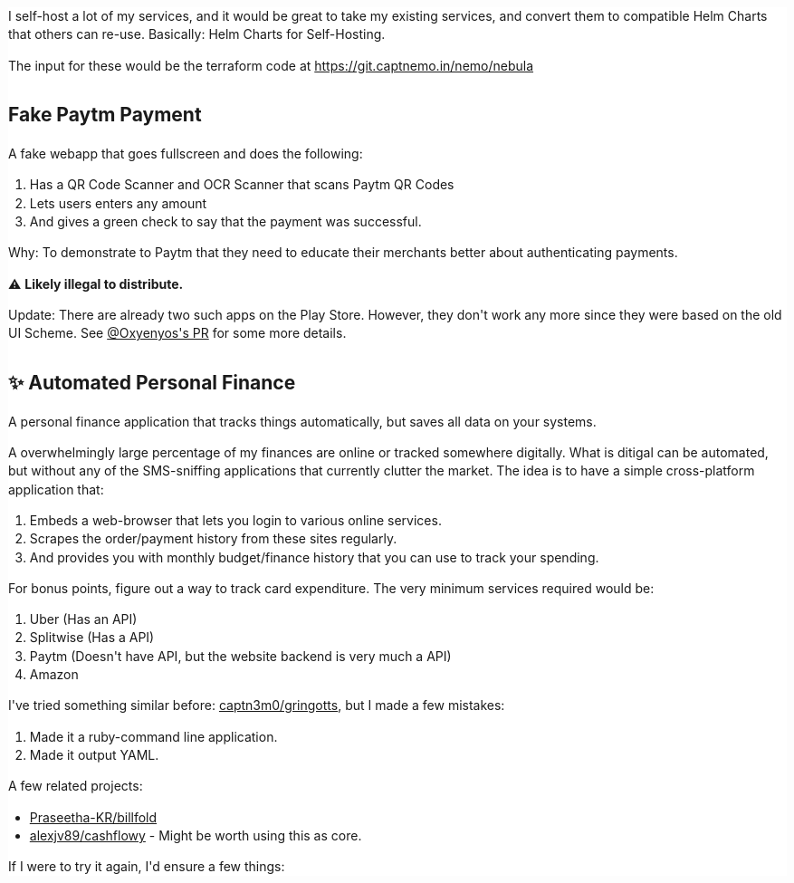 I self-host a lot of my services, and it would be great to take my existing services, and convert them
to compatible Helm Charts that others can re-use. Basically: Helm Charts for Self-Hosting.

The input for these would be the terraform code at https://git.captnemo.in/nemo/nebula

## Fake Paytm Payment

A fake webapp that goes fullscreen and does the following:

1.  Has a QR Code Scanner and OCR Scanner that scans Paytm QR Codes
2.  Lets users enters any amount
3.  And gives a green check to say that the payment was successful.

Why: To demonstrate to Paytm that they need to educate their merchants better about authenticating payments.

:warning: **Likely illegal to distribute.**

Update: There are already two such apps on the Play Store. However, they don't work any more since they were based on the old UI Scheme. See [@Oxyenyos's PR](https://github.com/captn3m0/ideas/pull/10) for some more details.

## ✨ Automated Personal Finance

A personal finance application that tracks things automatically, but saves all data on your systems.

A overwhelmingly large percentage of my finances are online or tracked somewhere digitally. What is ditigal can be automated, but without any of the SMS-sniffing applications that currently clutter the market. The idea is to have a simple cross-platform application that:

1.  Embeds a web-browser that lets you login to various online services.
2.  Scrapes the order/payment history from these sites regularly.
3.  And provides you with monthly budget/finance history that you can use to track your spending.

For bonus points, figure out a way to track card expenditure. The very minimum services required would be:

1.  Uber (Has an API)
2.  Splitwise (Has a API)
3.  Paytm (Doesn't have API, but the website backend is very much a API)
4.  Amazon

I've tried something similar before: [captn3m0/gringotts](https://github.com/captn3m0/gringotts), but I made a few mistakes:

1.  Made it a ruby-command line application.
2.  Made it output YAML.

A few related projects:

-   [Praseetha-KR/billfold](https://github.com/Praseetha-KR/billfold)
-   [alexjv89/cashflowy](https://github.com/alexjv89/cashflowy) - Might be worth using this as core.

If I were to try it again, I'd ensure a few things:
